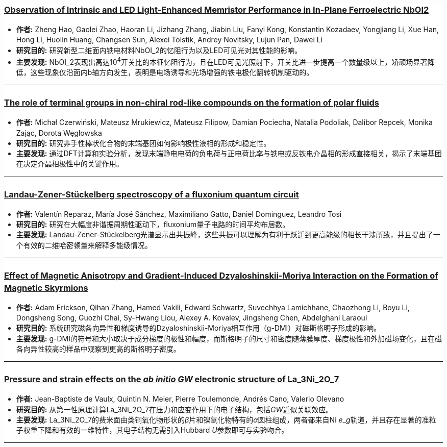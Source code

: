 
### [Observation of Intrinsic and LED Light-Enhanced Memristor Performance in In-Plane Ferroelectric NbOI2](http://arxiv.org/abs/2504.21737v1)
- **作者:** Zheng Hao, Gaolei Zhao, Haoran Li, Jizhang Zhang, Jiabin Liu, Fanyi Kong, Konstantin Kozadaev, Yongjiang Li, Xue Han, Hong Li, Huolin Huang, Changsen Sun, Alexei Tolstik, Andrey Novitsky, Lujun Pan, Dawei Li
- **研究目的:** 研究新型二维面内铁电材料$\text{NbOI}\_2$的忆阻行为以及LED可见光对其性能的影响。
- **主要发现:** $\text{NbOI}\_2$表现出高达$10^4$开关比的本征忆阻行为，且在LED可见光照射下，开关比进一步提高一个数量级以上，矫顽场显著降低，这些现象仅沿面内b轴方向发生，表明是电场诱导和光场增强的铁电极化翻转机制驱动的。

---

### [The role of terminal groups in non-chiral rod-like compounds on the formation of polar fluids](http://arxiv.org/abs/2504.21733v1)
- **作者:** Michał Czerwiński, Mateusz Mrukiewicz, Mateusz Filipow, Damian Pociecha, Natalia Podoliak, Dalibor Repcek, Monika Zając, Dorota Węgłowska
- **研究目的:** 研究非手性棒状化合物的末端基团如何影响极性液相的形成和稳定性。
- **主要发现:** 通过DFT计算和实验分析，发现末端静电电荷的负电荷与正电荷比率与铁电或反铁电介晶相的形成直接相关，揭示了末端基团在决定介晶相极性中的关键作用。

---

### [Landau-Zener-Stückelberg spectroscopy of a fluxonium quantum circuit](http://arxiv.org/abs/2504.21691v1)
- **作者:** Valentín Reparaz, María José Sánchez, Maximiliano Gatto, Daniel Dominguez, Leandro Tosi
- **研究目的:** 研究在大幅度非谐振周期性驱动下，fluxonium量子电路的时间平均布居数。
- **主要发现:** Landau-Zener-Stückelberg光谱显示出共振峰，这些共振可以理解为有利于跃迁到更高能级的相长干涉所致，并且提出了一个有效的二维哈密顿量来解释多能级情况。

---

### [Effect of Magnetic Anisotropy and Gradient-Induced Dzyaloshinskii-Moriya Interaction on the Formation of Magnetic Skyrmions](http://arxiv.org/abs/2504.21673v1)
- **作者:** Adam Erickson, Qihan Zhang, Hamed Vakili, Edward Schwartz, Suvechhya Lamichhane, Chaozhong Li, Boyu Li, Dongsheng Song, Guozhi Chai, Sy-Hwang Liou, Alexey A. Kovalev, Jingsheng Chen, Abdelghani Laraoui
- **研究目的:** 系统研究磁各向异性和梯度诱导的Dzyaloshinskii-Moriya相互作用（g-DMI）对磁斯格明子形成的影响。
- **主要发现:** g-DMI的符号和大小取决于成分梯度的极性和幅度，而斯格明子的尺寸和密度随薄膜厚度、梯度极性和外加磁场变化，且在磁各向异性较高的样品中观察到更高的斯格明子密度。

---

### [Pressure and strain effects on the $\textit{ab initio}$ $GW$ electronic structure of La$\_3$Ni$\_2$O$\_7$](http://arxiv.org/abs/2504.21651v1)
- **作者:** Jean-Baptiste de Vaulx, Quintin N. Meier, Pierre Toulemonde, Andrés Cano, Valerio Olevano
- **研究目的:** 从第一性原理计算$\text{La}\_3\text{Ni}\_2\text{O}\_7$在压力和应变作用下的电子结构，包括$GW$近似关联效应。
- **主要发现:** $\text{La}\_3\text{Ni}\_2\text{O}\_7$的费米面由类铜氧化物形状的$\beta$片和镍氧化物特有的$\alpha$圆柱组成，两者都来自$\text{Ni}$ $e\_g$轨道，并且存在显著的准粒子权重下降和有效的一维特性，其电子结构无需引入Hubbard $U$参数即可与实验吻合。

---
